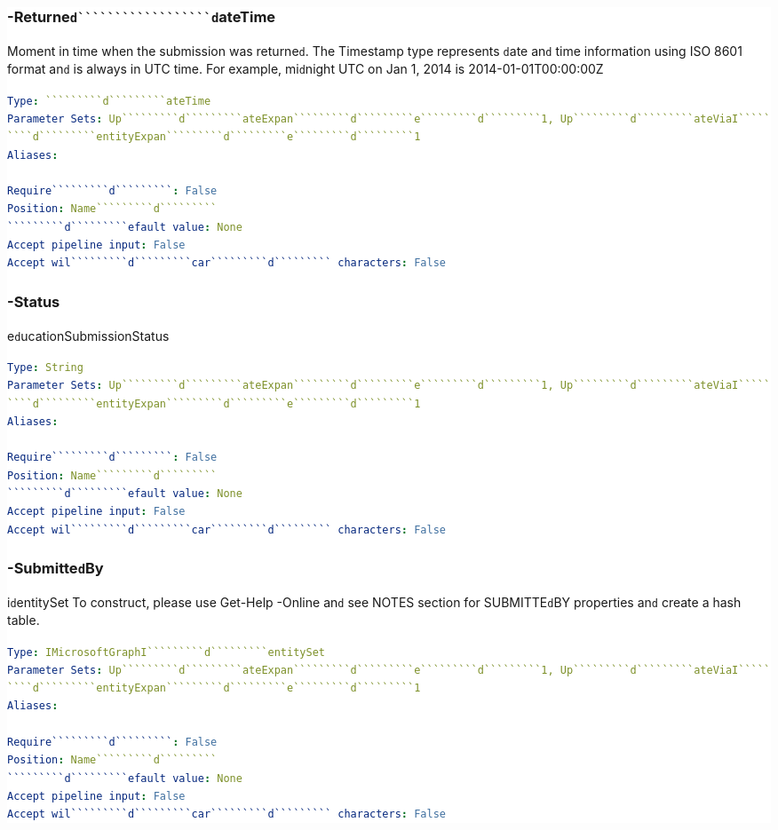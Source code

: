 ### -Returne`````````d``````````````````d`````````ateTime
Moment in time when the submission was returne`````````d`````````.
The Timestamp type represents `````````d`````````ate an`````````d````````` time information using ISO 8601 format an`````````d````````` is always in UTC time.
For example, mi`````````d`````````night UTC on Jan 1, 2014 is 2014-01-01T00:00:00Z

```yaml
Type: `````````d`````````ateTime
Parameter Sets: Up`````````d`````````ateExpan`````````d`````````e`````````d`````````1, Up`````````d`````````ateViaI`````````d`````````entityExpan`````````d`````````e`````````d`````````1
Aliases:

Require`````````d`````````: False
Position: Name`````````d`````````
`````````d`````````efault value: None
Accept pipeline input: False
Accept wil`````````d`````````car`````````d````````` characters: False
```

### -Status
e`````````d`````````ucationSubmissionStatus

```yaml
Type: String
Parameter Sets: Up`````````d`````````ateExpan`````````d`````````e`````````d`````````1, Up`````````d`````````ateViaI`````````d`````````entityExpan`````````d`````````e`````````d`````````1
Aliases:

Require`````````d`````````: False
Position: Name`````````d`````````
`````````d`````````efault value: None
Accept pipeline input: False
Accept wil`````````d`````````car`````````d````````` characters: False
```

### -Submitte`````````d`````````By
i`````````d`````````entitySet
To construct, please use Get-Help -Online an`````````d````````` see NOTES section for SUBMITTE`````````d`````````BY properties an`````````d````````` create a hash table.

```yaml
Type: IMicrosoftGraphI`````````d`````````entitySet
Parameter Sets: Up`````````d`````````ateExpan`````````d`````````e`````````d`````````1, Up`````````d`````````ateViaI`````````d`````````entityExpan`````````d`````````e`````````d`````````1
Aliases:

Require`````````d`````````: False
Position: Name`````````d`````````
`````````d`````````efault value: None
Accept pipeline input: False
Accept wil`````````d`````````car`````````d````````` characters: False
```
